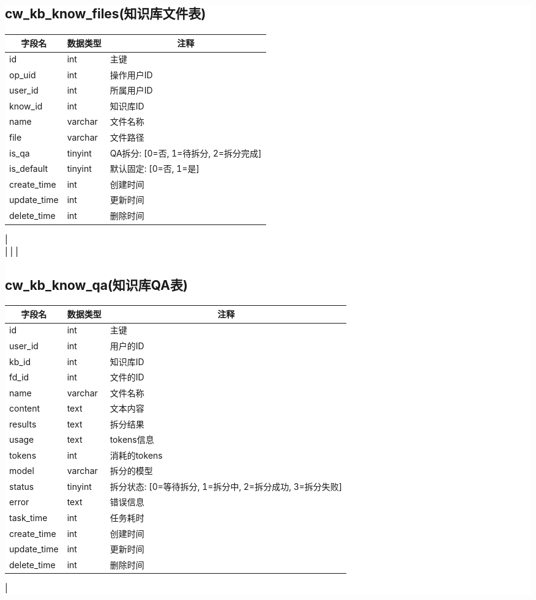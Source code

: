 cw\_kb\_know\_files(知识库文件表)[​](https://doc.chatmoney.cn/chat/develop/database.html#cw-kb-know-files-%E7%9F%A5%E8%AF%86%E5%BA%93%E6%96%87%E4%BB%B6%E8%A1%A8)
-----------------------------------------------------------------------------------------------------------------------------------------------------------

| 字段名 | 数据类型 | 注释 |
| --- | --- | --- |
| id | int | 主键 |
| op\_uid | int | 操作用户ID |
| user\_id | int | 所属用户ID |
| know\_id | int | 知识库ID |
| name | varchar | 文件名称 |
| file | varchar | 文件路径 |
| is\_qa | tinyint | QA拆分: \[0=否, 1=待拆分, 2=拆分完成\] |
| is\_default | tinyint | 默认固定: \[0=否, 1=是\] |
| create\_time | int | 创建时间 |
| update\_time | int | 更新时间 |
| delete\_time | int | 删除时间 |
|   
 |  |  |

cw\_kb\_know\_qa(知识库QA表)[​](https://doc.chatmoney.cn/chat/develop/database.html#cw-kb-know-qa-%E7%9F%A5%E8%AF%86%E5%BA%93qa%E8%A1%A8)
-------------------------------------------------------------------------------------------------------------------------------------

| 字段名 | 数据类型 | 注释 |
| --- | --- | --- |
| id | int | 主键 |
| user\_id | int | 用户的ID |
| kb\_id | int | 知识库ID |
| fd\_id | int | 文件的ID |
| name | varchar | 文件名称 |
| content | text | 文本内容 |
| results | text | 拆分结果 |
| usage | text | tokens信息 |
| tokens | int | 消耗的tokens |
| model | varchar | 拆分的模型 |
| status | tinyint | 拆分状态: \[0=等待拆分, 1=拆分中, 2=拆分成功, 3=拆分失败\] |
| error | text | 错误信息 |
| task\_time | int | 任务耗时 |
| create\_time | int | 创建时间 |
| update\_time | int | 更新时间 |
| delete\_time | int | 删除时间 |
|   
